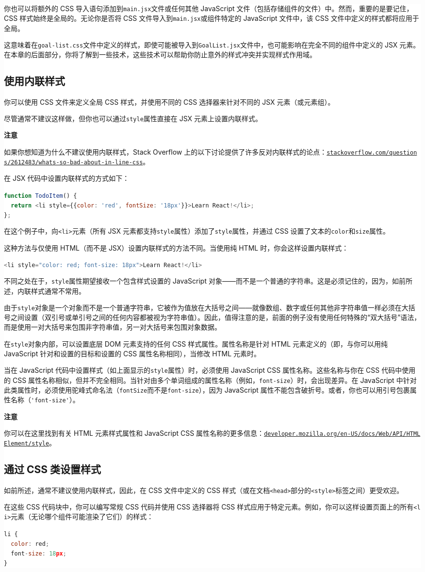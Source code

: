 你也可以将额外的 CSS 导入语句添加到`main.jsx`文件或任何其他 JavaScript 文件（包括存储组件的文件）中。然而，重要的是要记住，CSS 样式始终是全局的。无论你是否将 CSS 文件导入到`main.jsx`或组件特定的 JavaScript 文件中，该 CSS 文件中定义的样式都将应用于全局。

这意味着在`goal-list.css`文件中定义的样式，即使可能被导入到`GoalList.jsx`文件中，也可能影响在完全不同的组件中定义的 JSX 元素。在本章的后面部分，你将了解到一些技术，这些技术可以帮助你防止意外的样式冲突并实现样式作用域。

## 使用内联样式

你可以使用 CSS 文件来定义全局 CSS 样式，并使用不同的 CSS 选择器来针对不同的 JSX 元素（或元素组）。

尽管通常不建议这样做，但你也可以通过`style`属性直接在 JSX 元素上设置内联样式。

**注意**

如果你想知道为什么不建议使用内联样式，Stack Overflow 上的以下讨论提供了许多反对内联样式的论点：[`stackoverflow.com/questions/2612483/whats-so-bad-about-in-line-css`](https://stackoverflow.com/questions/2612483/whats-so-bad-about-in-line-css)。

在 JSX 代码中设置内联样式的方式如下：

```js
function TodoItem() {
  return <li style={{color: 'red', fontSize: '18px'}}>Learn React!</li>;
}; 
```

在这个例子中，向`<li>`元素（所有 JSX 元素都支持`style`属性）添加了`style`属性，并通过 CSS 设置了文本的`color`和`size`属性。

这种方法与仅使用 HTML（而不是 JSX）设置内联样式的方法不同。当使用纯 HTML 时，你会这样设置内联样式：

```js
<li style="color: red; font-size: 18px">Learn React!</li> 
```

不同之处在于，`style`属性期望接收一个包含样式设置的 JavaScript 对象——而不是一个普通的字符串。这是必须记住的，因为，如前所述，内联样式通常不常用。

由于`style`对象是一个对象而不是一个普通字符串，它被作为值放在大括号之间——就像数组、数字或任何其他非字符串值一样必须在大括号之间设置（双引号或单引号之间的任何内容都被视为字符串值）。因此，值得注意的是，前面的例子没有使用任何特殊的“双大括号”语法，而是使用一对大括号来包围非字符串值，另一对大括号来包围对象数据。

在`style`对象内部，可以设置底层 DOM 元素支持的任何 CSS 样式属性。属性名称是针对 HTML 元素定义的（即，与你可以用纯 JavaScript 针对和设置的目标和设置的 CSS 属性名称相同），当修改 HTML 元素时。

当在 JavaScript 代码中设置样式（如上面显示的`style`属性）时，必须使用 JavaScript CSS 属性名称。这些名称与你在 CSS 代码中使用的 CSS 属性名称相似，但并不完全相同。当针对由多个单词组成的属性名称（例如，`font-size`）时，会出现差异。在 JavaScript 中针对此类属性时，必须使用驼峰式命名法（`fontSize`而不是`font-size`），因为 JavaScript 属性不能包含破折号。或者，你也可以用引号包裹属性名称（`'font-size'`）。

**注意**

你可以在这里找到有关 HTML 元素样式属性和 JavaScript CSS 属性名称的更多信息：[`developer.mozilla.org/en-US/docs/Web/API/HTMLElement/style`](https://developer.mozilla.org/en-US/docs/Web/API/HTMLElement/style)。

## 通过 CSS 类设置样式

如前所述，通常不建议使用内联样式，因此，在 CSS 文件中定义的 CSS 样式（或在文档`<head>`部分的`<style>`标签之间）更受欢迎。

在这些 CSS 代码块中，你可以编写常规 CSS 代码并使用 CSS 选择器将 CSS 样式应用于特定元素。例如，你可以这样设置页面上的所有`<li>`元素（无论哪个组件可能渲染了它们）的样式：

```js
li {
  color: red;
  font-size: 18px;
} 
```
